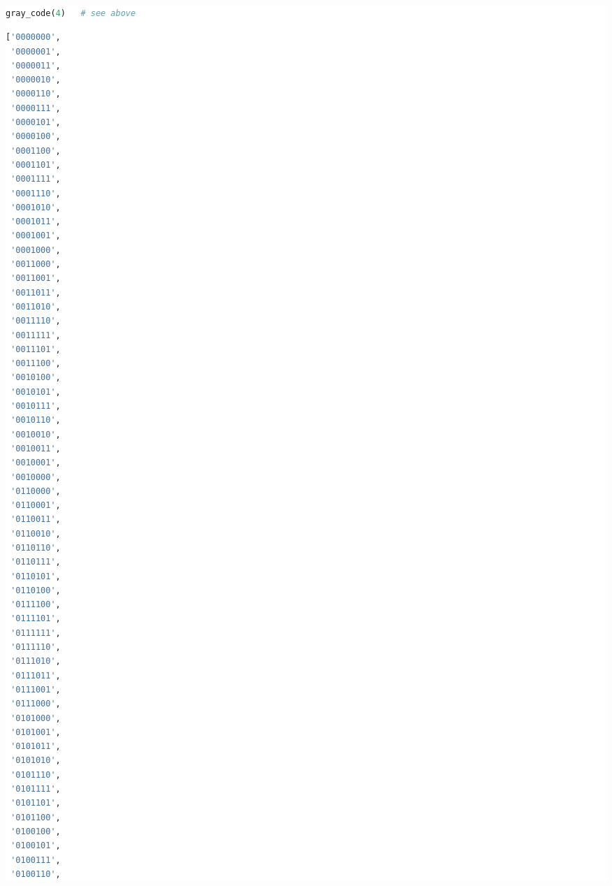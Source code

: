 ```py
gray_code(4)   # see above 
```

```py
['0000000',
 '0000001',
 '0000011',
 '0000010',
 '0000110',
 '0000111',
 '0000101',
 '0000100',
 '0001100',
 '0001101',
 '0001111',
 '0001110',
 '0001010',
 '0001011',
 '0001001',
 '0001000',
 '0011000',
 '0011001',
 '0011011',
 '0011010',
 '0011110',
 '0011111',
 '0011101',
 '0011100',
 '0010100',
 '0010101',
 '0010111',
 '0010110',
 '0010010',
 '0010011',
 '0010001',
 '0010000',
 '0110000',
 '0110001',
 '0110011',
 '0110010',
 '0110110',
 '0110111',
 '0110101',
 '0110100',
 '0111100',
 '0111101',
 '0111111',
 '0111110',
 '0111010',
 '0111011',
 '0111001',
 '0111000',
 '0101000',
 '0101001',
 '0101011',
 '0101010',
 '0101110',
 '0101111',
 '0101101',
 '0101100',
 '0100100',
 '0100101',
 '0100111',
 '0100110',
```